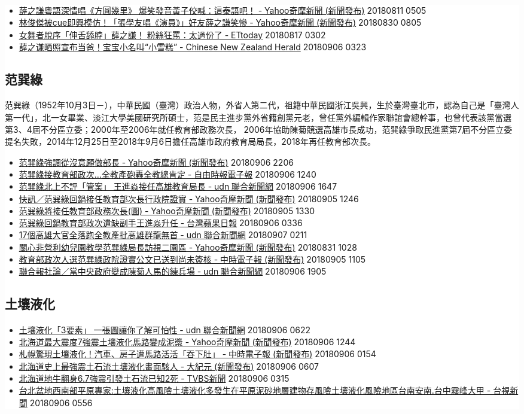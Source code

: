 - [薛之謙粵語深情唱《方圓幾里》 爆笑發音黃子佼喊：這泰語吧！ - Yahoo奇摩新聞 (新聞發布)](https://tw.news.yahoo.com/%E8%96%9B%E4%B9%8B%E8%AC%99%E7%B2%B5%E8%AA%9E%E6%B7%B1%E6%83%85%E5%94%B1-%E6%96%B9%E5%9C%93%E5%B9%BE%E9%87%8C-%E7%88%86%E7%AC%91%E7%99%BC%E9%9F%B3%E9%BB%83%E5%AD%90%E4%BD%BC%E5%96%8A-%E9%80%99%E6%B3%B0%E8%AA%9E%E5%90%A7-043846615.html "薛之謙粵語深情唱《方圓幾里》 爆笑發音黃子佼喊：這泰語吧！ - Yahoo奇摩新聞 (新聞發布)") 20180811 0505
- [林俊傑被cue即興模仿！「張學友唱《演員》」好友薛之謙笑慘 - Yahoo奇摩新聞 (新聞發布)](https://tw.news.yahoo.com/%E6%9E%97%E4%BF%8A%E5%82%91%E8%A2%ABcue%E5%8D%B3%E8%88%88%E6%A8%A1%E4%BB%BF-%E5%BC%B5%E5%AD%B8%E5%8F%8B%E5%94%B1-%E6%BC%94%E5%93%A1-%E5%A5%BD%E5%8F%8B%E8%96%9B%E4%B9%8B%E8%AC%99%E7%AC%91%E6%85%98-073000848.html "林俊傑被cue即興模仿！「張學友唱《演員》」好友薛之謙笑慘 - Yahoo奇摩新聞 (新聞發布)") 20180830 0805
- [女舞者脫序「伸舌舔脖」薛之謙！ 粉絲狂罵：太過份了 - ETtoday](https://star.ettoday.net/news/1237420 "女舞者脫序「伸舌舔脖」薛之謙！ 粉絲狂罵：太過份了 - ETtoday") 20180817 0302
- [薛之谦晒照宣布当爸！宝宝小名叫“小雪糕” - Chinese New Zealand Herald](https://www.chinesenzherald.co.nz/news/entertainment/xuezhiqian-2/ "薛之谦晒照宣布当爸！宝宝小名叫“小雪糕” - Chinese New Zealand Herald") 20180906 0323

## 范巽綠

范巽綠（1952年10月3日－），中華民國（臺灣）政治人物，外省人第二代，祖籍中華民國浙江吳興，生於臺灣臺北市，認為自己是「臺灣人第一代」，北一女畢業、淡江大學美國研究所碩士，范是民主進步黨外省籍創黨元老，曾任黨外編輯作家聯誼會總幹事，也曾代表該黨當選第3、4屆不分區立委；2000年至2006年就任教育部政務次長，
2006年協助陳菊競選高雄市長成功，范巽綠爭取民進黨第7屆不分區立委提名失敗，2014年12月25日至2018年9月6日擔任高雄市政府教育局局長，2018年再任教育部次長。
- [范巽綠強調從沒意願做部長 - Yahoo奇摩新聞 (新聞發布)](https://tw.news.yahoo.com/%E8%8C%83%E5%B7%BD%E7%B6%A0%E5%BC%B7%E8%AA%BF-%E5%BE%9E%E6%B2%92%E6%84%8F%E9%A1%98%E5%81%9A%E9%83%A8%E9%95%B7-215011415.html "范巽綠強調從沒意願做部長 - Yahoo奇摩新聞 (新聞發布)") 20180906 2206
- [范巽綠接教育部政次…全教產砲轟全教總肯定 - 自由時報電子報](http://news.ltn.com.tw/news/politics/breakingnews/2543591 "范巽綠接教育部政次…全教產砲轟全教總肯定 - 自由時報電子報") 20180906 1240
- [范巽綠北上不評「管案」 王進焱接任高雄教育局長 - udn 聯合新聞網](https://udn.com/news/story/11322/3353338 "范巽綠北上不評「管案」 王進焱接任高雄教育局長 - udn 聯合新聞網") 20180906 1647
- [快訊／范巽綠回鍋接任教育部次長行政院證實 - Yahoo奇摩新聞 (新聞發布)](https://tw.news.yahoo.com/%E5%BF%AB%E8%A8%8A-%E8%8C%83%E5%B7%BD%E7%B6%A0%E5%9B%9E%E9%8D%8B%E6%8E%A5%E4%BB%BB%E6%95%99%E8%82%B2%E9%83%A8%E6%AC%A1%E9%95%B7-%E8%A1%8C%E6%94%BF%E9%99%A2%E8%AD%89%E5%AF%A6-122843665.html "快訊／范巽綠回鍋接任教育部次長行政院證實 - Yahoo奇摩新聞 (新聞發布)") 20180905 1246
- [范巽綠將接任教育部政務次長(圖) - Yahoo奇摩新聞 (新聞發布)](https://tw.news.yahoo.com/%E8%8C%83%E5%B7%BD%E7%B6%A0%E5%B0%87%E6%8E%A5%E4%BB%BB%E6%95%99%E8%82%B2%E9%83%A8%E6%94%BF%E5%8B%99%E6%AC%A1%E9%95%B7-%E5%9C%96-131111103.html "范巽綠將接任教育部政務次長(圖) - Yahoo奇摩新聞 (新聞發布)") 20180905 1330
- [范巽綠回鍋教育部政次遺缺副手王進焱升任 - 台灣蘋果日報](https://tw.news.appledaily.com/new/realtime/20180906/1424868/ "范巽綠回鍋教育部政次遺缺副手王進焱升任 - 台灣蘋果日報") 20180906 0336
- [17個高雄大官全落跑全教產批高雄群龍無首 - udn 聯合新聞網](https://udn.com/news/story/6656/3353773 "17個高雄大官全落跑全教產批高雄群龍無首 - udn 聯合新聞網") 20180907 0211
- [關心非營利幼兒園教學范巽綠局長訪視二園區 - Yahoo奇摩新聞 (新聞發布)](https://tw.news.yahoo.com/%E9%97%9C%E5%BF%83%E9%9D%9E%E7%87%9F%E5%88%A9%E5%B9%BC%E5%85%92%E5%9C%92%E6%95%99%E5%AD%B8-%E8%8C%83%E5%B7%BD%E7%B6%A0%E5%B1%80%E9%95%B7%E8%A8%AA%E8%A6%96%E4%BA%8C%E5%9C%92%E5%8D%80-101249045.html "關心非營利幼兒園教學范巽綠局長訪視二園區 - Yahoo奇摩新聞 (新聞發布)") 20180831 1028
- [教育部政次人選范巽綠政院證實公文已送到尚未簽核 - 中時電子報 (新聞發布)](http://www.chinatimes.com/realtimenews/20180905004045-260407 "教育部政次人選范巽綠政院證實公文已送到尚未簽核 - 中時電子報 (新聞發布)") 20180905 1105
- [聯合報社論／當中央政府變成陳菊人馬的練兵場 - udn 聯合新聞網](https://udn.com/news/story/11321/3353515 "聯合報社論／當中央政府變成陳菊人馬的練兵場 - udn 聯合新聞網") 20180906 1905

## 土壤液化


- [土壤液化「3要素」 一張圖讓你了解可怕性 - udn 聯合新聞網](https://udn.com/news/story/12226/3352201 "土壤液化「3要素」 一張圖讓你了解可怕性 - udn 聯合新聞網") 20180906 0622
- [北海道最大震度7強震土壤液化馬路變成泥漿 - Yahoo奇摩新聞 (新聞發布)](https://tw.news.yahoo.com/%E5%8C%97%E6%B5%B7%E9%81%93%E6%9C%80%E5%A4%A7%E9%9C%87%E5%BA%A67%E5%BC%B7%E9%9C%87-%E5%9C%9F%E5%A3%A4%E6%B6%B2%E5%8C%96%E9%A6%AC%E8%B7%AF%E8%AE%8A%E6%88%90%E6%B3%A5%E6%BC%BF-123204688.html "北海道最大震度7強震土壤液化馬路變成泥漿 - Yahoo奇摩新聞 (新聞發布)") 20180906 1244
- [札幌驚現土壤液化！汽車、房子遭馬路活活「吞下肚」 - 中時電子報 (新聞發布)](http://www.chinatimes.com/realtimenews/20180906001469-260415 "札幌驚現土壤液化！汽車、房子遭馬路活活「吞下肚」 - 中時電子報 (新聞發布)") 20180906 0154
- [北海道史上最強震土石流土壤液化畫面駭人 - 大紀元 (新聞發布)](http://www.epochtimes.com/b5/18/9/6/n10694510.htm "北海道史上最強震土石流土壤液化畫面駭人 - 大紀元 (新聞發布)") 20180906 0607
- [北海道地牛翻身6.7強震引發土石流已知2死 - TVBS新聞](https://news.tvbs.com.tw/world/987531 "北海道地牛翻身6.7強震引發土石流已知2死 - TVBS新聞") 20180906 0315
- [台北盆地西南部平原專家:土壤液化高風險土壤液化多發生在平原泥砂地層建物存風險土壤液化風險地區台南安南.台中霧峰大甲 - 台視新聞](https://www.ttv.com.tw/news/view/10709060012200I/579 "台北盆地西南部平原專家:土壤液化高風險土壤液化多發生在平原泥砂地層建物存風險土壤液化風險地區台南安南.台中霧峰大甲 - 台視新聞") 20180906 0556